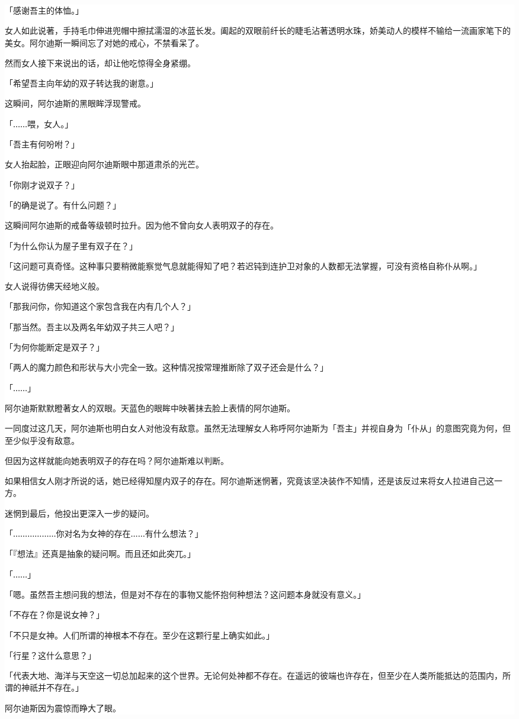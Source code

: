 「感谢吾主的体恤。」

女人如此说著，手持毛巾伸进兜帽中擦拭濡湿的冰蓝长发。阖起的双眼前纤长的睫毛沾著透明水珠，娇美动人的模样不输给一流画家笔下的美女。阿尔迪斯一瞬间忘了对她的戒心，不禁看呆了。

然而女人接下来说出的话，却让他吃惊得全身紧绷。

「希望吾主向年幼的双子转达我的谢意。」

这瞬间，阿尔迪斯的黑眼眸浮现警戒。

「……喂，女人。」

「吾主有何吩咐？」

女人抬起脸，正眼迎向阿尔迪斯眼中那道肃杀的光芒。

「你刚才说双子？」

「的确是说了。有什么问题？」

这瞬间阿尔迪斯的戒备等级顿时拉升。因为他不曾向女人表明双子的存在。

「为什么你认为屋子里有双子在？」

「这问题可真奇怪。这种事只要稍微能察觉气息就能得知了吧？若迟钝到连护卫对象的人数都无法掌握，可没有资格自称仆从啊。」

女人说得彷佛天经地义般。

「那我问你，你知道这个家包含我在内有几个人？」

「那当然。吾主以及两名年幼双子共三人吧？」

「为何你能断定是双子？」

「两人的魔力颜色和形状与大小完全一致。这种情况按常理推断除了双子还会是什么？」

「……」

阿尔迪斯默默瞪著女人的双眼。天蓝色的眼眸中映著抹去脸上表情的阿尔迪斯。

一同度过这几天，阿尔迪斯也明白女人对他没有敌意。虽然无法理解女人称呼阿尔迪斯为「吾主」并视自身为「仆从」的意图究竟为何，但至少似乎没有敌意。

但因为这样就能向她表明双子的存在吗？阿尔迪斯难以判断。

如果相信女人刚才所说的话，她已经得知屋内双子的存在。阿尔迪斯迷惘著，究竟该坚决装作不知情，还是该反过来将女人拉进自己这一方。

迷惘到最后，他投出更深入一步的疑问。

「………………你对名为女神的存在……有什么想法？」

「『想法』还真是抽象的疑问啊。而且还如此突兀。」

「……」

「嗯。虽然吾主想问我的想法，但是对不存在的事物又能怀抱何种想法？这问题本身就没有意义。」

「不存在？你是说女神？」

「不只是女神。人们所谓的神根本不存在。至少在这颗行星上确实如此。」

「行星？这什么意思？」

「代表大地、海洋与天空这一切总加起来的这个世界。无论何处神都不存在。在遥远的彼端也许存在，但至少在人类所能抵达的范围内，所谓的神祇并不存在。」

阿尔迪斯因为震惊而睁大了眼。

